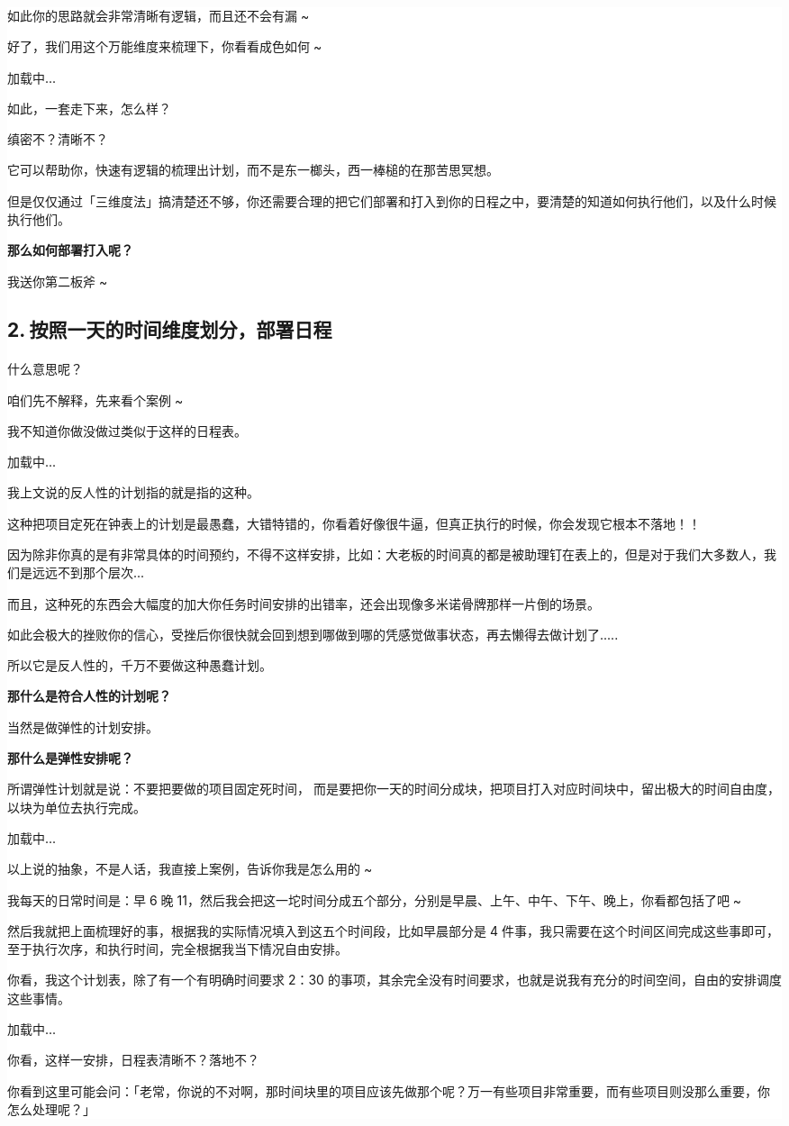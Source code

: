 如此你的思路就会非常清晰有逻辑，而且还不会有漏 \~

好了，我们用这个万能维度来梳理下，你看看成色如何 \~

加载中...

如此，一套走下来，怎么样？

缜密不？清晰不？

它可以帮助你，快速有逻辑的梳理出计划，而不是东一榔头，西一棒槌的在那苦思冥想。

但是仅仅通过「三维度法」搞清楚还不够，你还需要合理的把它们部署和打入到你的日程之中，要清楚的知道如何执行他们，以及什么时候执行他们。

**那么如何部署打入呢？**

我送你第二板斧 \~

## 2\. 按照一天的时间维度划分，部署日程

什么意思呢？

咱们先不解释，先来看个案例 \~

我不知道你做没做过类似于这样的日程表。

加载中...

我上文说的反人性的计划指的就是指的这种。

这种把项目定死在钟表上的计划是最愚蠢，大错特错的，你看着好像很牛逼，但真正执行的时候，你会发现它根本不落地！！

因为除非你真的是有非常具体的时间预约，不得不这样安排，比如：大老板的时间真的都是被助理钉在表上的，但是对于我们大多数人，我们是远远不到那个层次...

而且，这种死的东西会大幅度的加大你任务时间安排的出错率，还会出现像多米诺骨牌那样一片倒的场景。

如此会极大的挫败你的信心，受挫后你很快就会回到想到哪做到哪的凭感觉做事状态，再去懒得去做计划了.....

所以它是反人性的，千万不要做这种愚蠢计划。

**那什么是符合人性的计划呢？**

当然是做弹性的计划安排。

**那什么是弹性安排呢？**

所谓弹性计划就是说：不要把要做的项目固定死时间， 而是要把你一天的时间分成块，把项目打入对应时间块中，留出极大的时间自由度，以块为单位去执行完成。

加载中...

以上说的抽象，不是人话，我直接上案例，告诉你我是怎么用的 \~

我每天的日常时间是：早 6 晚 11，然后我会把这一坨时间分成五个部分，分别是早晨、上午、中午、下午、晚上，你看都包括了吧 \~

然后我就把上面梳理好的事，根据我的实际情况填入到这五个时间段，比如早晨部分是 4 件事，我只需要在这个时间区间完成这些事即可，至于执行次序，和执行时间，完全根据我当下情况自由安排。

你看，我这个计划表，除了有一个有明确时间要求 2：30 的事项，其余完全没有时间要求，也就是说我有充分的时间空间，自由的安排调度这些事情。

加载中...

你看，这样一安排，日程表清晰不？落地不？

你看到这里可能会问：「老常，你说的不对啊，那时间块里的项目应该先做那个呢？万一有些项目非常重要，而有些项目则没那么重要，你怎么处理呢？」
